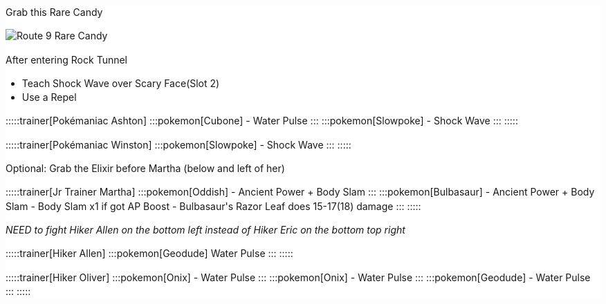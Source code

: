 Grab this Rare Candy

![Route 9 Rare Candy](https://media.discordapp.net/attachments/917309676717244436/1338008148794933308/route_9_rare_candy.png?ex=67a984b1&is=67a83331&hm=f40b1202c68695a5abf43f90e2140b6eac97c6ffda39eaeb2a5f0ceb2ba35130&=&format=webp&quality=lossless&width=214&height=143)

After entering Rock Tunnel
- Teach Shock Wave over Scary Face(Slot 2)
- Use a Repel

:::::trainer[Pokémaniac Ashton]
  :::pokemon[Cubone]
    - Water Pulse
  :::
  :::pokemon[Slowpoke]
    - Shock Wave
  :::
:::::

:::::trainer[Pokémaniac Winston]
  :::pokemon[Slowpoke]
    - Shock Wave
  :::
:::::

Optional: Grab the Elixir before Martha (below and left of her)

:::::trainer[Jr Trainer Martha]
  :::pokemon[Oddish]
    - Ancient Power + Body Slam
  :::
  :::pokemon[Bulbasaur]
    - Ancient Power + Body Slam
    - Body Slam x1 if got AP Boost
    - Bulbasaur's Razor Leaf does 15-17(18) damage
  :::
:::::

*NEED to fight Hiker Allen on the bottom left instead of Hiker Eric on the bottom top right*

:::::trainer[Hiker Allen]
  :::pokemon[Geodude]
    Water Pulse
  :::
:::::

:::::trainer[Hiker Oliver]
  :::pokemon[Onix]
    - Water Pulse
  :::
  :::pokemon[Onix]
    - Water Pulse
  :::
  :::pokemon[Geodude]
    - Water Pulse
  :::
:::::
